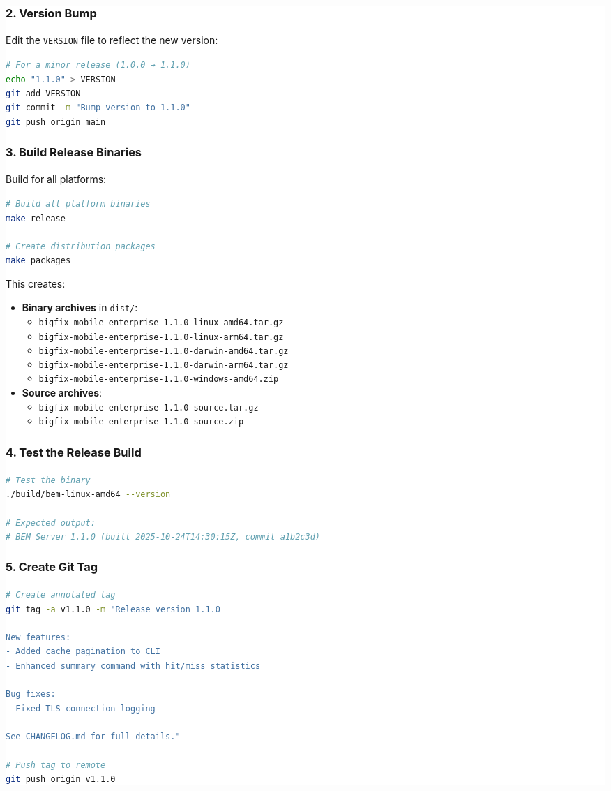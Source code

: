 ### 2. Version Bump

Edit the `VERSION` file to reflect the new version:

```bash
# For a minor release (1.0.0 → 1.1.0)
echo "1.1.0" > VERSION
git add VERSION
git commit -m "Bump version to 1.1.0"
git push origin main
```

### 3. Build Release Binaries

Build for all platforms:

```bash
# Build all platform binaries
make release

# Create distribution packages
make packages
```

This creates:
- **Binary archives** in `dist/`:
  - `bigfix-mobile-enterprise-1.1.0-linux-amd64.tar.gz`
  - `bigfix-mobile-enterprise-1.1.0-linux-arm64.tar.gz`
  - `bigfix-mobile-enterprise-1.1.0-darwin-amd64.tar.gz`
  - `bigfix-mobile-enterprise-1.1.0-darwin-arm64.tar.gz`
  - `bigfix-mobile-enterprise-1.1.0-windows-amd64.zip`
- **Source archives**:
  - `bigfix-mobile-enterprise-1.1.0-source.tar.gz`
  - `bigfix-mobile-enterprise-1.1.0-source.zip`

### 4. Test the Release Build

```bash
# Test the binary
./build/bem-linux-amd64 --version

# Expected output:
# BEM Server 1.1.0 (built 2025-10-24T14:30:15Z, commit a1b2c3d)
```

### 5. Create Git Tag

```bash
# Create annotated tag
git tag -a v1.1.0 -m "Release version 1.1.0

New features:
- Added cache pagination to CLI
- Enhanced summary command with hit/miss statistics

Bug fixes:
- Fixed TLS connection logging

See CHANGELOG.md for full details."

# Push tag to remote
git push origin v1.1.0
```
